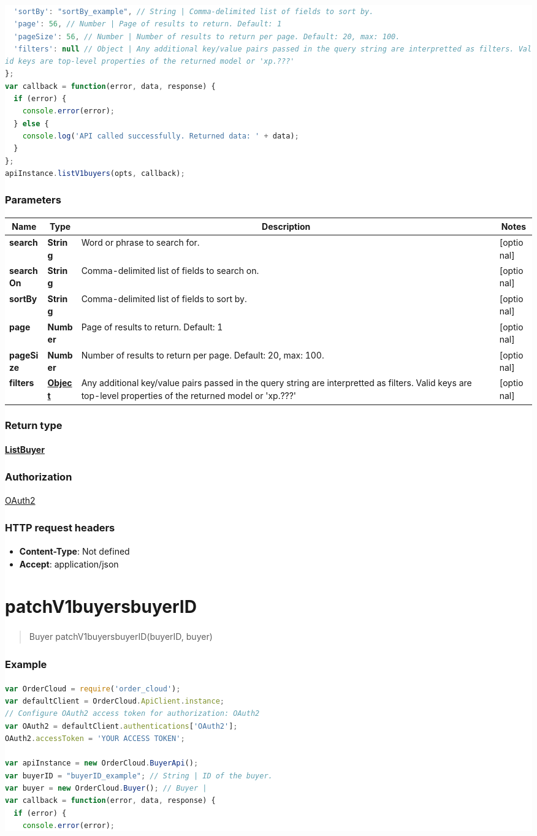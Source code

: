 ```javascript
  'sortBy': "sortBy_example", // String | Comma-delimited list of fields to sort by.
  'page': 56, // Number | Page of results to return. Default: 1
  'pageSize': 56, // Number | Number of results to return per page. Default: 20, max: 100.
  'filters': null // Object | Any additional key/value pairs passed in the query string are interpretted as filters. Valid keys are top-level properties of the returned model or 'xp.???'
};
var callback = function(error, data, response) {
  if (error) {
    console.error(error);
  } else {
    console.log('API called successfully. Returned data: ' + data);
  }
};
apiInstance.listV1buyers(opts, callback);
```

### Parameters

Name | Type | Description  | Notes
------------- | ------------- | ------------- | -------------
 **search** | **String**| Word or phrase to search for. | [optional] 
 **searchOn** | **String**| Comma-delimited list of fields to search on. | [optional] 
 **sortBy** | **String**| Comma-delimited list of fields to sort by. | [optional] 
 **page** | **Number**| Page of results to return. Default: 1 | [optional] 
 **pageSize** | **Number**| Number of results to return per page. Default: 20, max: 100. | [optional] 
 **filters** | [**Object**](.md)| Any additional key/value pairs passed in the query string are interpretted as filters. Valid keys are top-level properties of the returned model or &#39;xp.???&#39; | [optional] 

### Return type

[**ListBuyer**](ListBuyer.md)

### Authorization

[OAuth2](../README.md#OAuth2)

### HTTP request headers

 - **Content-Type**: Not defined
 - **Accept**: application/json

<a name="patchV1buyersbuyerID"></a>
# **patchV1buyersbuyerID**
> Buyer patchV1buyersbuyerID(buyerID, buyer)



### Example
```javascript
var OrderCloud = require('order_cloud');
var defaultClient = OrderCloud.ApiClient.instance;
// Configure OAuth2 access token for authorization: OAuth2
var OAuth2 = defaultClient.authentications['OAuth2'];
OAuth2.accessToken = 'YOUR ACCESS TOKEN';

var apiInstance = new OrderCloud.BuyerApi();
var buyerID = "buyerID_example"; // String | ID of the buyer.
var buyer = new OrderCloud.Buyer(); // Buyer | 
var callback = function(error, data, response) {
  if (error) {
    console.error(error);
```